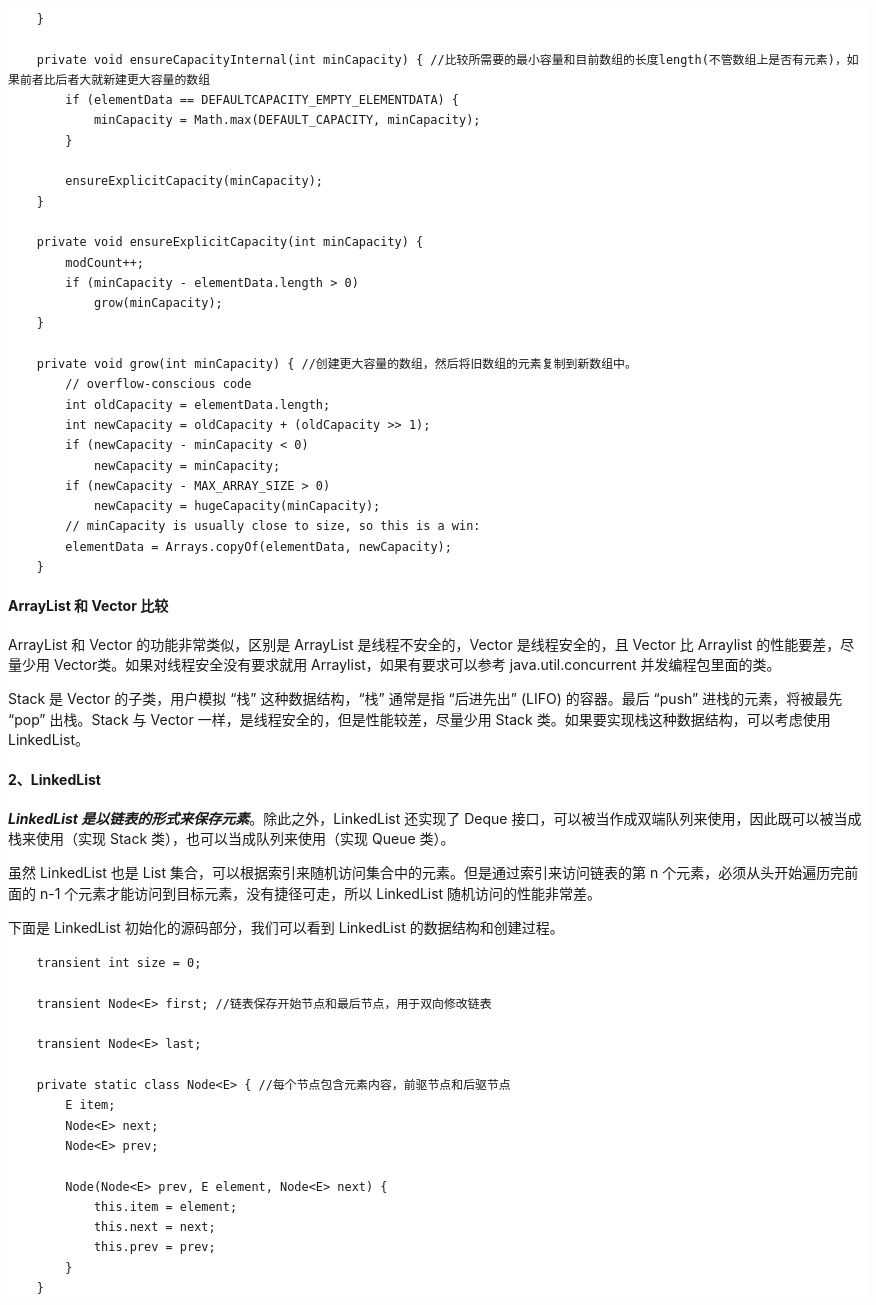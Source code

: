 ```
    }

    private void ensureCapacityInternal(int minCapacity) { //比较所需要的最小容量和目前数组的长度length(不管数组上是否有元素)，如果前者比后者大就新建更大容量的数组
        if (elementData == DEFAULTCAPACITY_EMPTY_ELEMENTDATA) {
            minCapacity = Math.max(DEFAULT_CAPACITY, minCapacity);
        }

        ensureExplicitCapacity(minCapacity);
    }

    private void ensureExplicitCapacity(int minCapacity) {
        modCount++;
        if (minCapacity - elementData.length > 0)
            grow(minCapacity);
    }

    private void grow(int minCapacity) { //创建更大容量的数组，然后将旧数组的元素复制到新数组中。
        // overflow-conscious code
        int oldCapacity = elementData.length;
        int newCapacity = oldCapacity + (oldCapacity >> 1);
        if (newCapacity - minCapacity < 0)
            newCapacity = minCapacity;
        if (newCapacity - MAX_ARRAY_SIZE > 0)
            newCapacity = hugeCapacity(minCapacity);
        // minCapacity is usually close to size, so this is a win:
        elementData = Arrays.copyOf(elementData, newCapacity);
    }
```

#### ArrayList 和 Vector 比较

ArrayList 和 Vector 的功能非常类似，区别是 ArrayList 是线程不安全的，Vector 是线程安全的，且 Vector 比 Arraylist 的性能要差，尽量少用 Vector类。如果对线程安全没有要求就用 Arraylist，如果有要求可以参考 java.util.concurrent 并发编程包里面的类。

Stack 是 Vector 的子类，用户模拟 “栈” 这种数据结构，“栈” 通常是指 “后进先出” (LIFO) 的容器。最后 “push” 进栈的元素，将被最先 “pop” 出栈。Stack 与 Vector 一样，是线程安全的，但是性能较差，尽量少用 Stack 类。如果要实现栈这种数据结构，可以考虑使用 LinkedList。

#### 2、LinkedList
***LinkedList 是以链表的形式来保存元素***。除此之外，LinkedList 还实现了 Deque 接口，可以被当作成双端队列来使用，因此既可以被当成栈来使用（实现 Stack 类），也可以当成队列来使用（实现 Queue 类）。

虽然 LinkedList 也是 List 集合，可以根据索引来随机访问集合中的元素。但是通过索引来访问链表的第 n 个元素，必须从头开始遍历完前面的 n-1 个元素才能访问到目标元素，没有捷径可走，所以 LinkedList 随机访问的性能非常差。

下面是 LinkedList 初始化的源码部分，我们可以看到 LinkedList 的数据结构和创建过程。

```
    transient int size = 0;

    transient Node<E> first; //链表保存开始节点和最后节点，用于双向修改链表

    transient Node<E> last;

    private static class Node<E> { //每个节点包含元素内容，前驱节点和后驱节点
        E item;
        Node<E> next;
        Node<E> prev;

        Node(Node<E> prev, E element, Node<E> next) {
            this.item = element;
            this.next = next;
            this.prev = prev;
        }
    }
```